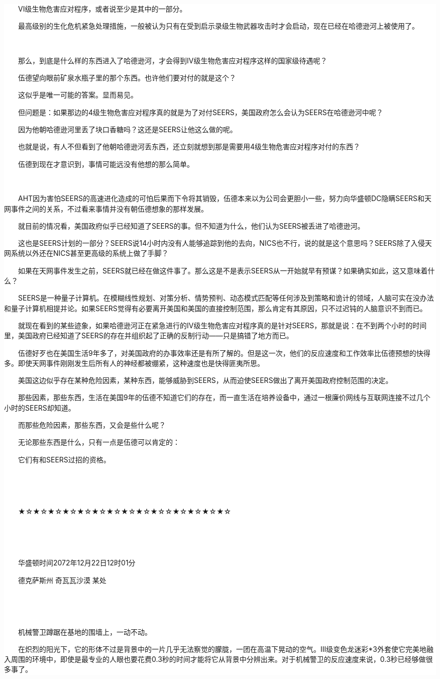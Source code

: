 　　VI级生物危害应对程序，或者说至少是其中的一部分。

　　最高级别的生化危机紧急处理措施，一般被认为只有在受到启示录级生物武器攻击时才会启动，现在已经在哈德逊河上被使用了。

　　

　　那么，到底是什么样的东西进入了哈德逊河，才会得到IV级生物危害应对程序这样的国家级待遇呢？

　　伍德望向眼前矿泉水瓶子里的那个东西。也许他们要对付的就是这个？

　　这似乎是唯一可能的答案。显而易见。

　　但问题是：如果那边的4级生物危害应对程序真的就是为了对付SEERS，美国政府怎么会认为SEERS在哈德逊河中呢？

　　因为他朝哈德逊河里丢了块口香糖吗？这还是SEERS让他这么做的呢。

　　也就是说，有人不但看到了他朝哈德逊河丢东西，还立刻就想到那是需要用4级生物危害应对程序对付的东西？

　　伍德到现在才意识到，事情可能远没有他想的那么简单。

　　

　　AHT因为害怕SEERS的高速进化造成的可怕后果而下令将其销毁，伍德本来以为公司会更胆小一些，努力向华盛顿DC隐瞒SEERS和天网事件之间的关系，不过看来事情并没有朝伍德想象的那样发展。

　　就目前的情况看，美国政府似乎已经知道了SEERS的事。但不知道为什么，他们认为SEERS被丢进了哈德逊河。

　　这也是SEERS计划的一部分？SEERS说14小时内没有人能够追踪到他的去向，NICS也不行，说的就是这个意思吗？SEERS除了入侵天网系统以外还在NICS甚至更高级的系统上做了手脚？

　　如果在天网事件发生之前，SEERS就已经在做这件事了。那么这是不是表示SEERS从一开始就早有预谋？如果确实如此，这又意味着什么？

　　SEERS是一种量子计算机。在模糊线性规划、对策分析、情势预判、动态模式匹配等任何涉及到策略和诡计的领域，人脑可实在没办法和量子计算机相提并论。如果SEERS觉得有必要离开美国和美国的直接控制范围，那么肯定有其原因，只不过迟钝的人脑意识不到而已。

　　就现在看到的某些迹象，如果哈德逊河正在紧急进行的IV级生物危害应对程序真的是针对SEERS，那就是说：在不到两个小时的时间里，美国政府已经知道了SEERS的存在并组织起了正确的反制行动——只是搞错了地方而已。

　　伍德好歹也在美国生活9年多了，对美国政府的办事效率还是有所了解的。但是这一次，他们的反应速度和工作效率比伍德预想的快得多。即使天网事件刚刚发生后所有人的神经都被绷紧，这种速度也是快得匪夷所思。

　　美国这边似乎存在某种危险因素，某种东西，能够威胁到SEERS，从而迫使SEERS做出了离开美国政府控制范围的决定。

　　那些因素，那些东西，生活在美国9年的伍德不知道它们的存在，而一直生活在培养设备中，通过一根廉价网线与互联网连接不过几个小时的SEERS却知道。

　　而那些危险因素，那些东西，又会是些什么呢？

　　无论那些东西是什么，只有一点是伍德可以肯定的：

　　它们有和SEERS过招的资格。

　　

　　

　　★☆★☆★☆★☆★☆★☆★☆★☆★☆★☆☆★☆★☆★☆★☆

　　

　　

　　华盛顿时间2072年12月22日12时01分

　　德克萨斯州  奇瓦瓦沙漠  某处

　　

　　

　　机械警卫蹲踞在基地的围墙上，一动不动。

　　在炽烈的阳光下，它的形体不过是背景中的一片几乎无法察觉的朦胧，一团在高温下晃动的空气。III级变色龙迷彩*3外套使它完美地融入周围的环境中，即使是最专业的人眼也要花费0.3秒的时间才能将它从背景中分辨出来。对于机械警卫的反应速度来说，0.3秒已经够做很多事了。
